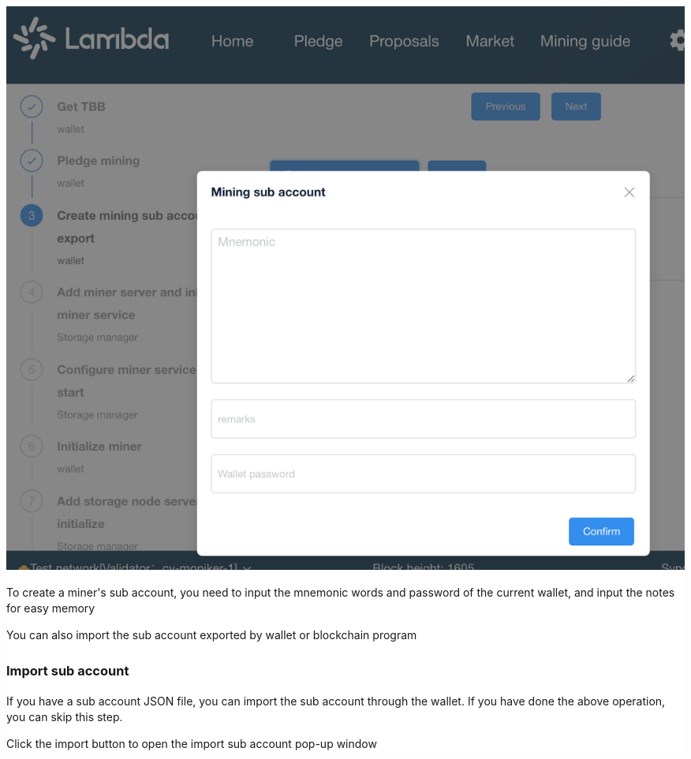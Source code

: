 ![avatar](img/encreatsubaccount.png)

To create a miner's sub account, you need to input the mnemonic words and password of the current wallet, and input the notes for easy memory

You can also import the sub account exported by wallet or blockchain program

### Import sub account
If you have a sub account JSON file, you can import the sub account through the wallet. If you have done the above operation, you can skip this step.

Click the import button to open the import sub account pop-up window

